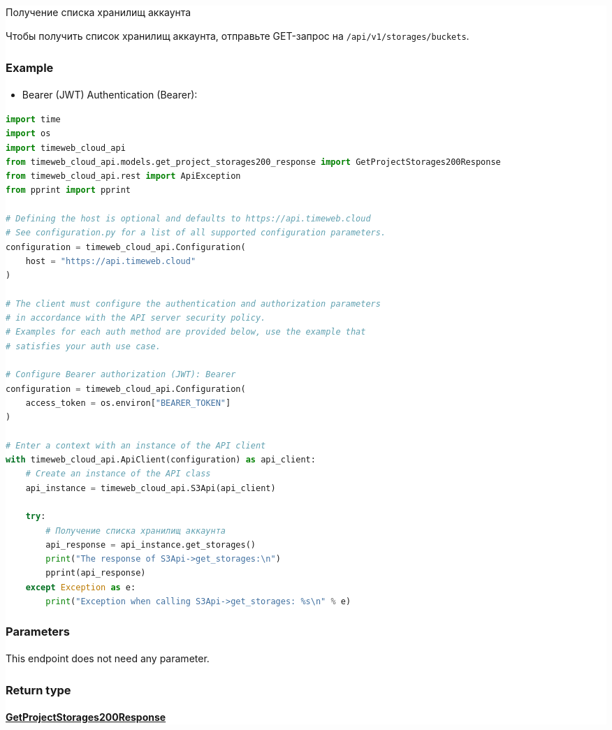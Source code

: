 Получение списка хранилищ аккаунта

Чтобы получить список хранилищ аккаунта, отправьте GET-запрос на `/api/v1/storages/buckets`.

### Example

* Bearer (JWT) Authentication (Bearer):
```python
import time
import os
import timeweb_cloud_api
from timeweb_cloud_api.models.get_project_storages200_response import GetProjectStorages200Response
from timeweb_cloud_api.rest import ApiException
from pprint import pprint

# Defining the host is optional and defaults to https://api.timeweb.cloud
# See configuration.py for a list of all supported configuration parameters.
configuration = timeweb_cloud_api.Configuration(
    host = "https://api.timeweb.cloud"
)

# The client must configure the authentication and authorization parameters
# in accordance with the API server security policy.
# Examples for each auth method are provided below, use the example that
# satisfies your auth use case.

# Configure Bearer authorization (JWT): Bearer
configuration = timeweb_cloud_api.Configuration(
    access_token = os.environ["BEARER_TOKEN"]
)

# Enter a context with an instance of the API client
with timeweb_cloud_api.ApiClient(configuration) as api_client:
    # Create an instance of the API class
    api_instance = timeweb_cloud_api.S3Api(api_client)

    try:
        # Получение списка хранилищ аккаунта
        api_response = api_instance.get_storages()
        print("The response of S3Api->get_storages:\n")
        pprint(api_response)
    except Exception as e:
        print("Exception when calling S3Api->get_storages: %s\n" % e)
```


### Parameters
This endpoint does not need any parameter.

### Return type

[**GetProjectStorages200Response**](GetProjectStorages200Response.md)

